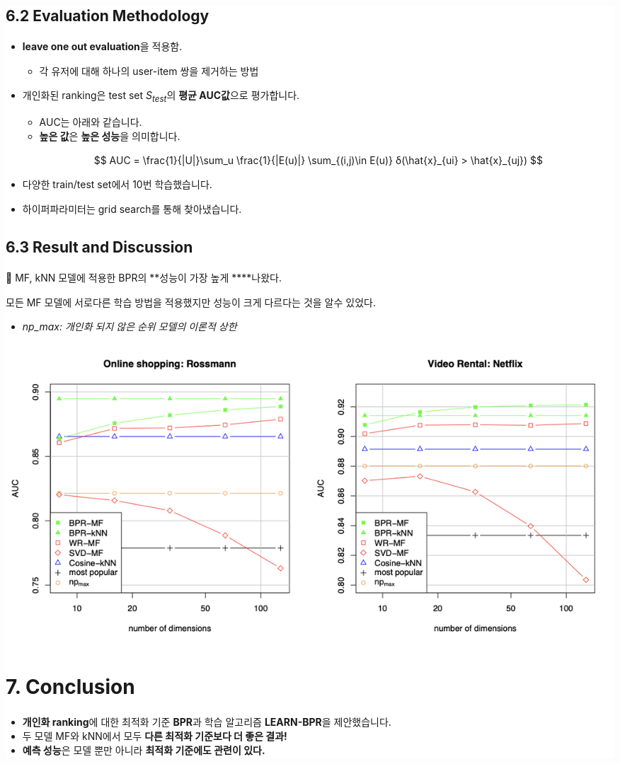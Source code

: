 ## 6.2 Evaluation Methodology

- **leave one out evaluation**을 적용함.
    - 각 유저에 대해 하나의 user-item 쌍을 제거하는 방법
- 개인화된 ranking은 test set $S_{test}$의 **평균 AUC값**으로 평가합니다.
    - AUC는 아래와 같습니다.
    - **높은 값**은 **높은 성능**을 의미합니다.
    
    $$
    AUC = \frac{1}{|U|}\sum_u \frac{1}{|E(u)|} \sum_{(i,j)\in E(u)} δ(\hat{x}_{ui} > \hat{x}_{uj})
    $$
    
- 다양한 train/test set에서 10번 학습했습니다.
- 하이퍼파라미터는 grid search를 통해 찾아냈습니다.

## 6.3 Result and Discussion

<aside>
💬 MF, kNN 모델에 적용한 BPR의 **성능이 가장 높게 ****나왔다.

모든 MF 모델에 서로다른 학습 방법을 적용했지만 성능이 크게 다르다는 것을 알수 있었다.

</aside>

- *np_max: 개인화 되지 않은 순위 모델의 이론적 상한*

![Untitled](BPR%20Bayesian%20Personalized%20Ranking%20from%20Implicit%20Feedback/Untitled%2017.png)

# 7. Conclusion

- **개인화 ranking**에 대한 최적화 기준 **BPR**과 학습 알고리즘 **LEARN-BPR**을 제안했습니다.
- 두 모델 MF와 kNN에서 모두 **다른 최적화 기준보다 더 좋은 결과!**
- **예측 성능**은 모델 뿐만 아니라 **최적화 기준에도 관련이 있다.**
